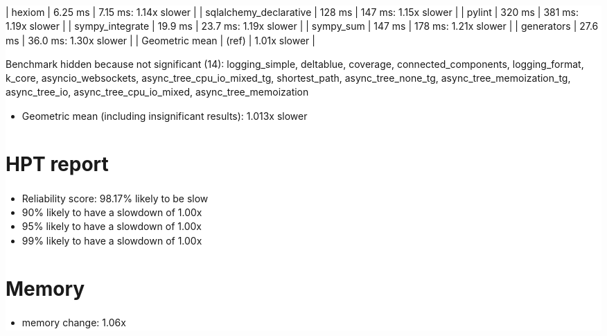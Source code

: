 | hexiom                   | 6.25 ms                                                                                                           | 7.15 ms: 1.14x slower                                                                                                 |
| sqlalchemy_declarative   | 128 ms                                                                                                            | 147 ms: 1.15x slower                                                                                                  |
| pylint                   | 320 ms                                                                                                            | 381 ms: 1.19x slower                                                                                                  |
| sympy_integrate          | 19.9 ms                                                                                                           | 23.7 ms: 1.19x slower                                                                                                 |
| sympy_sum                | 147 ms                                                                                                            | 178 ms: 1.21x slower                                                                                                  |
| generators               | 27.6 ms                                                                                                           | 36.0 ms: 1.30x slower                                                                                                 |
| Geometric mean           | (ref)                                                                                                             | 1.01x slower                                                                                                          |

Benchmark hidden because not significant (14): logging_simple, deltablue, coverage, connected_components, logging_format, k_core, asyncio_websockets, async_tree_cpu_io_mixed_tg, shortest_path, async_tree_none_tg, async_tree_memoization_tg, async_tree_io, async_tree_cpu_io_mixed, async_tree_memoization

- Geometric mean (including insignificant results): 1.013x slower
# HPT report

- Reliability score: 98.17% likely to be slow
- 90% likely to have a slowdown of 1.00x
- 95% likely to have a slowdown of 1.00x
- 99% likely to have a slowdown of 1.00x

# Memory
- memory change: 1.06x